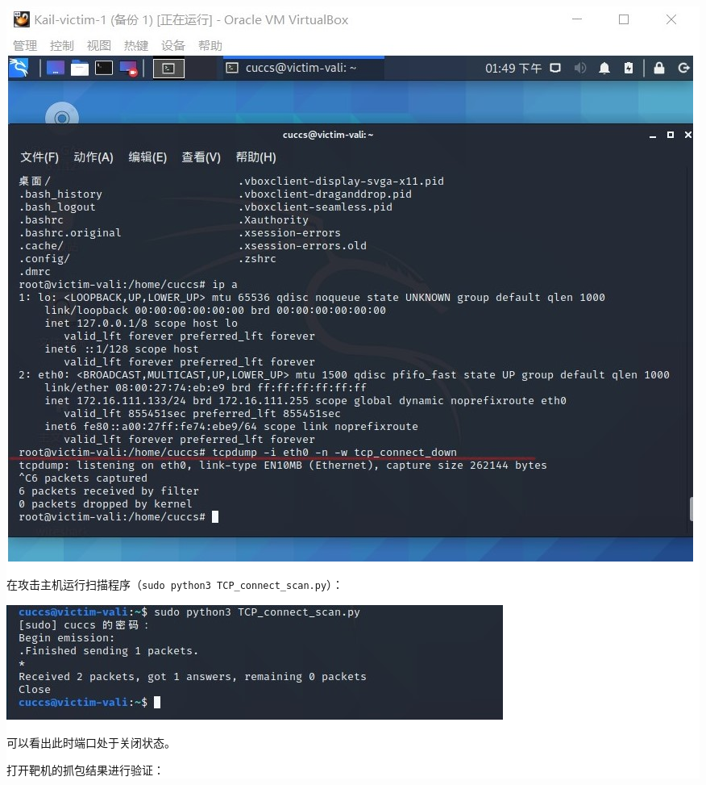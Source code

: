 ![](img/tcp_connect_down抓包.jpg)


在攻击主机运行扫描程序（`sudo python3 TCP_connect_scan.py`）：

![](img/tcp_connect_down发包.jpg)

可以看出此时端口处于关闭状态。

打开靶机的抓包结果进行验证：
